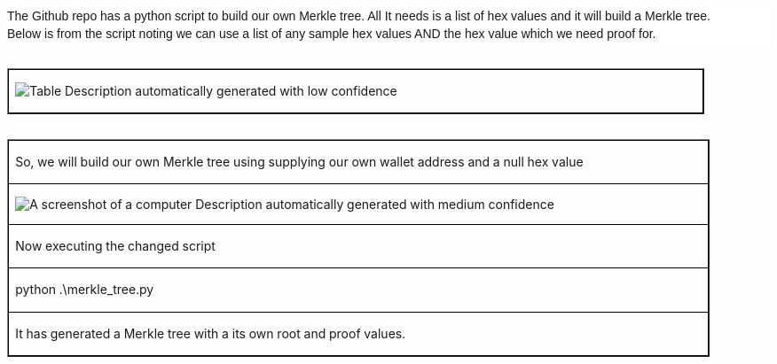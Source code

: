  </tr>
 <tr>
  <td width=797 colspan=2 valign=top style='width:8.3in;border:solid windowtext 1.0pt;
  border-top:none;padding:0in 5.4pt 0in 5.4pt'>
  <p class=MyNormalStyle><span style='font-family:"Calibri",sans-serif'>The Github
  repo has a python script to build our own Merkle tree. All It needs is a list
  of hex values and it will build a Merkle tree.<br>
  Below is from the script noting we can use a list of any sample hex values
  AND the hex value which we need proof for.</span></p>
  </td>
 </tr>
</table>

<table class=MsoTableGrid border=1 cellspacing=0 cellpadding=0 align=left
 width=786 style='width:589.25pt;
  margin-xxxleftxxx:6.75pt;  margin-xxxleftyyy:6.75pt'>
 <tr>
  <td width=786 valign=top style='width:589.25pt;border:solid windowtext 1.0pt;
  padding:0in 5.4pt 0in 5.4pt'>
  <p><img border=0 width=554 height=154 id="Picture 74"
  src="../../images/blog_images/image252.jpg"
  alt="Table&#10;&#10;Description automatically generated with low confidence"></p>
  </td>
 </tr>
</table>

<table class=MsoTableGrid border=1 cellspacing=0 cellpadding=0 align=left
 width=792 style='width:8.25in; margin-xxxleft:
 6.75pt;  margin-xxxleftyyy:6.75pt'>
 <tr>
  <td width=792 colspan=2 valign=top style='width:8.25in;border:solid windowtext 1.0pt;
  padding:0in 5.4pt 0in 5.4pt'>
  <p class=MyNormalStyle>So, we will build our own Merkle tree using supplying
  our own wallet address and a null hex value</p>
  </td>
 </tr>
 <tr>
  <td width=792 colspan=2 valign=top style='width:8.25in;border:solid windowtext 1.0pt;
  border-top:none;padding:0in 5.4pt 0in 5.4pt'>
  <p class=MsoNormal style=' margin-xxxbottom:0in;line-height:normal'><img
  border=0 width=610 height=126 id="Picture 75"
  src="../../images/blog_images/image253.jpg"
  alt="A screenshot of a computer&#10;&#10;Description automatically generated with medium confidence"></p>
  </td>
 </tr>
 <tr>
  <td width=792 colspan=2 valign=top style='width:8.25in;border:solid windowtext 1.0pt;
  border-top:none;padding:0in 5.4pt 0in 5.4pt'>
  <p class=MyNormalStyle>Now executing the changed script</p>
  </td>
 </tr>
 <tr>
  <td width=792 colspan=2 valign=top style='width:8.25in;border:solid windowtext 1.0pt;
  border-top:none;padding:0in 5.4pt 0in 5.4pt'>
  <p class=MyCodeStyle>python .\merkle_tree.py</p>
  </td>
 </tr>
 <tr>
  <td width=792 colspan=2 valign=top style='width:8.25in;border:solid windowtext 1.0pt;
  border-top:none;padding:0in 5.4pt 0in 5.4pt'>
  <p class=MyNormalStyle>It has generated a Merkle tree with a its own root and
  proof values.</p>